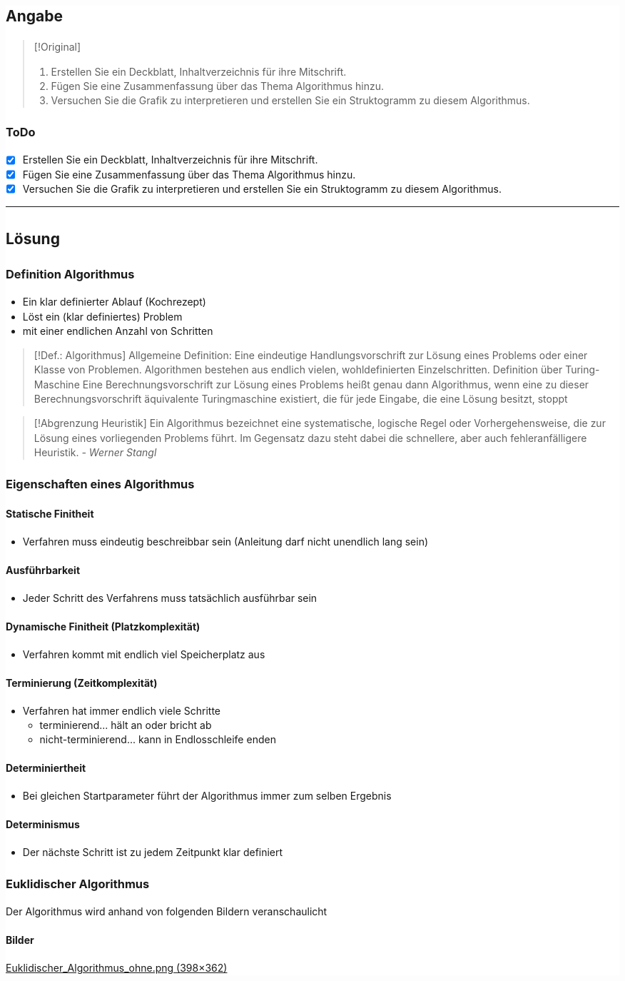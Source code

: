 ## Angabe

> [!Original] 
> 1. Erstellen Sie ein Deckblatt, Inhaltverzeichnis für ihre Mitschrift.
> 2. Fügen Sie eine Zusammenfassung über das Thema Algorithmus hinzu.
> 3. Versuchen Sie die Grafik zu interpretieren und erstellen Sie ein Struktogramm zu diesem Algorithmus.

### ToDo
- [x] Erstellen Sie ein Deckblatt, Inhaltverzeichnis für ihre Mitschrift. 
- [x] Fügen Sie eine Zusammenfassung über das Thema Algorithmus hinzu.
- [x] Versuchen Sie die Grafik zu interpretieren und erstellen Sie ein Struktogramm zu diesem Algorithmus.
---
## Lösung
### Definition Algorithmus
- Ein klar definierter Ablauf (Kochrezept)
- Löst ein (klar definiertes) Problem
- mit einer endlichen Anzahl von Schritten

> [!Def.: Algorithmus] 
> Allgemeine Definition:
> 	Eine eindeutige Handlungsvorschrift zur Lösung eines Problems oder einer Klasse von Problemen. Algorithmen bestehen aus endlich vielen, wohldefinierten Einzelschritten.
> Definition über Turing-Maschine
> 	Eine Berechnungsvorschrift zur Lösung eines Problems heißt genau dann Algorithmus, wenn eine zu dieser Berechnungsvorschrift äquivalente Turingmaschine existiert, die für jede Eingabe, die eine Lösung besitzt, stoppt
 
> [!Abgrenzung Heuristik] 
> Ein Algorithmus bezeichnet eine systematische, logische Regel oder Vorhergehensweise, die zur Lösung eines vorliegenden Problems führt. Im Gegensatz dazu steht dabei die schnellere, aber auch fehleranfälligere Heuristik.
> *- Werner Stangl*
### Eigenschaften eines Algorithmus
#### Statische Finitheit
- Verfahren muss eindeutig beschreibbar sein
  (Anleitung darf nicht unendlich lang sein)
#### Ausführbarkeit
- Jeder Schritt des Verfahrens muss tatsächlich ausführbar sein
#### Dynamische Finitheit (Platzkomplexität)
- Verfahren kommt mit endlich viel Speicherplatz aus
#### Terminierung (Zeitkomplexität)
- Verfahren hat immer endlich viele Schritte
	- terminierend... hält an oder bricht ab
	- nicht-terminierend... kann in Endlosschleife enden
#### Determiniertheit
- Bei gleichen Startparameter führt der Algorithmus immer zum selben Ergebnis
#### Determinismus
- Der nächste Schritt ist zu jedem Zeitpunkt klar definiert
### Euklidischer Algorithmus
Der Algorithmus wird anhand von folgenden Bildern veranschaulicht
#### Bilder
[Euklidischer_Algorithmus_ohne.png (398×362)](https://www.eduvidual.at/pluginfile.php/7780313/mod_resource/content/1/Euklidischer_Algorithmus_ohne.png)